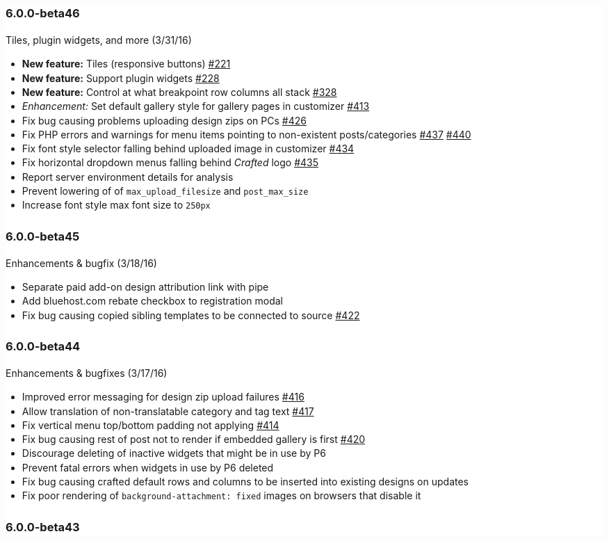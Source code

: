 ### 6.0.0-beta46

Tiles, plugin widgets, and more (3/31/16)

* **New feature:** Tiles (responsive buttons) [#221](https://github.com/downshiftorg/prophoto-issues/issues/221)
* **New feature:** Support plugin widgets [#228](https://github.com/downshiftorg/prophoto-issues/issues/228)
* **New feature:** Control at what breakpoint row columns all stack [#328](https://github.com/downshiftorg/prophoto-issues/issues/328)
* *Enhancement:* Set default gallery style for gallery pages in customizer [#413](https://github.com/downshiftorg/prophoto-issues/issues/413)
* Fix bug causing problems uploading design zips on PCs [#426](https://github.com/downshiftorg/prophoto-issues/issues/426)
* Fix PHP errors and warnings for menu items pointing to non-existent posts/categories [#437](https://github.com/downshiftorg/prophoto-issues/issues/437) [#440](https://github.com/downshiftorg/prophoto-issues/issues/440)
* Fix font style selector falling behind uploaded image in customizer [#434](https://github.com/downshiftorg/prophoto-issues/issues/434)
* Fix horizontal dropdown menus falling behind *Crafted* logo [#435](https://github.com/downshiftorg/prophoto-issues/issues/435)
* Report server environment details for analysis
* Prevent lowering of of `max_upload_filesize` and `post_max_size`
* Increase font style max font size to `250px`

### 6.0.0-beta45

Enhancements & bugfix (3/18/16)

* Separate paid add-on design attribution link with pipe
* Add bluehost.com rebate checkbox to registration modal
* Fix bug causing copied sibling templates to be connected to source [#422](https://github.com/downshiftorg/prophoto-issues/issues/422)

### 6.0.0-beta44

Enhancements & bugfixes (3/17/16)

* Improved error messaging for design zip upload failures [#416](https://github.com/downshiftorg/prophoto-issues/issues/416)
* Allow translation of non-translatable category and tag text [#417](https://github.com/downshiftorg/prophoto-issues/issues/417)
* Fix vertical menu top/bottom padding not applying [#414](https://github.com/downshiftorg/prophoto-issues/issues/414)
* Fix bug causing rest of post not to render if embedded gallery is first [#420](https://github.com/downshiftorg/prophoto-issues/issues/420)
* Discourage deleting of inactive widgets that might be in use by P6
* Prevent fatal errors when widgets in use by P6 deleted
* Fix bug causing crafted default rows and columns to be inserted into existing designs on updates
* Fix poor rendering of `background-attachment: fixed` images on browsers that disable it

### 6.0.0-beta43
